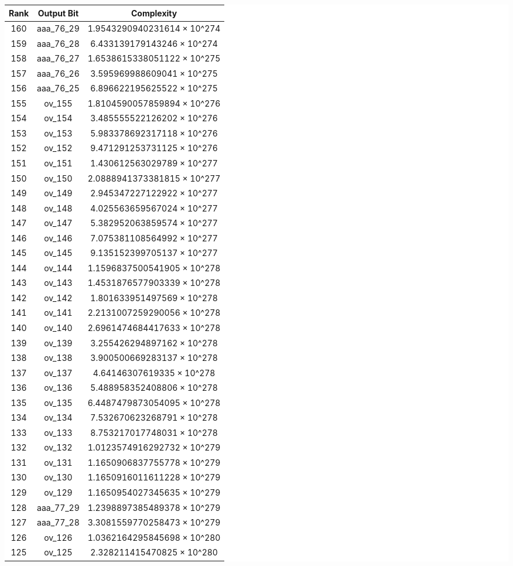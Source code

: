 | Rank | Output Bit | Complexity |
|:----:|:----------:|:----------:|
| 160 | aaa_76_29 | 1.9543290940231614 × 10^274 |
| 159 | aaa_76_28 | 6.433139179143246 × 10^274 |
| 158 | aaa_76_27 | 1.6538615338051122 × 10^275 |
| 157 | aaa_76_26 | 3.595969988609041 × 10^275 |
| 156 | aaa_76_25 | 6.896622195625522 × 10^275 |
| 155 | ov_155 | 1.8104590057859894 × 10^276 |
| 154 | ov_154 | 3.485555522126202 × 10^276 |
| 153 | ov_153 | 5.983378692317118 × 10^276 |
| 152 | ov_152 | 9.471291253731125 × 10^276 |
| 151 | ov_151 | 1.430612563029789 × 10^277 |
| 150 | ov_150 | 2.0888941373381815 × 10^277 |
| 149 | ov_149 | 2.945347227122922 × 10^277 |
| 148 | ov_148 | 4.025563659567024 × 10^277 |
| 147 | ov_147 | 5.382952063859574 × 10^277 |
| 146 | ov_146 | 7.075381108564992 × 10^277 |
| 145 | ov_145 | 9.135152399705137 × 10^277 |
| 144 | ov_144 | 1.1596837500541905 × 10^278 |
| 143 | ov_143 | 1.4531876577903339 × 10^278 |
| 142 | ov_142 | 1.801633951497569 × 10^278 |
| 141 | ov_141 | 2.2131007259290056 × 10^278 |
| 140 | ov_140 | 2.6961474684417633 × 10^278 |
| 139 | ov_139 | 3.255426294897162 × 10^278 |
| 138 | ov_138 | 3.900500669283137 × 10^278 |
| 137 | ov_137 | 4.64146307619335 × 10^278 |
| 136 | ov_136 | 5.488958352408806 × 10^278 |
| 135 | ov_135 | 6.4487479873054095 × 10^278 |
| 134 | ov_134 | 7.532670623268791 × 10^278 |
| 133 | ov_133 | 8.753217017748031 × 10^278 |
| 132 | ov_132 | 1.0123574916292732 × 10^279 |
| 131 | ov_131 | 1.1650906837755778 × 10^279 |
| 130 | ov_130 | 1.1650916011611228 × 10^279 |
| 129 | ov_129 | 1.1650954027345635 × 10^279 |
| 128 | aaa_77_29 | 1.2398897385489378 × 10^279 |
| 127 | aaa_77_28 | 3.3081559770258473 × 10^279 |
| 126 | ov_126 | 1.0362164295845698 × 10^280 |
| 125 | ov_125 | 2.328211415470825 × 10^280 |